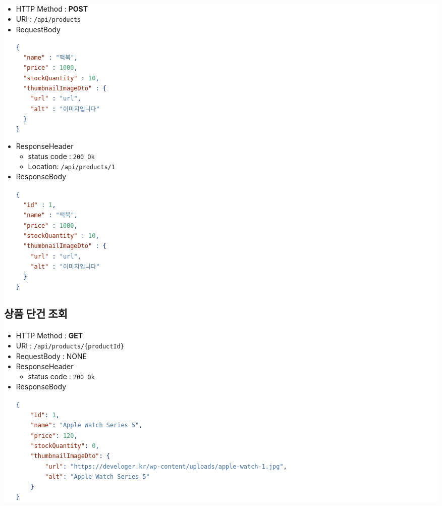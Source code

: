 - HTTP Method : **POST**
- URI : `/api/products`
- RequestBody
  ```json
  {
    "name" : "맥북",
    "price" : 1000,
    "stockQuantity" : 10,
    "thumbnailImageDto" : {
      "url" : "url",
      "alt" : "이미지입니다"
    }
  }
  ```
- ResponseHeader
  - status code : `200 Ok`
  - Location: `/api/products/1`
- ResponseBody
  ```json
  {
    "id" : 1,
    "name" : "맥북",
    "price" : 1000,
    "stockQuantity" : 10,
    "thumbnailImageDto" : {
      "url" : "url",
      "alt" : "이미지입니다"
    }
  }
  ```

## 상품 단건 조회

- HTTP Method : **GET**
- URI : `/api/products/{productId}`
- RequestBody : NONE
- ResponseHeader
  - status code : `200 Ok`
- ResponseBody
  ```json
  {
      "id": 1,
      "name": "Apple Watch Series 5",
      "price": 120,
      "stockQuantity": 0,
      "thumbnailImageDto": {
          "url": "https://develoger.kr/wp-content/uploads/apple-watch-1.jpg",
          "alt": "Apple Watch Series 5"
      }
  }
  ```

